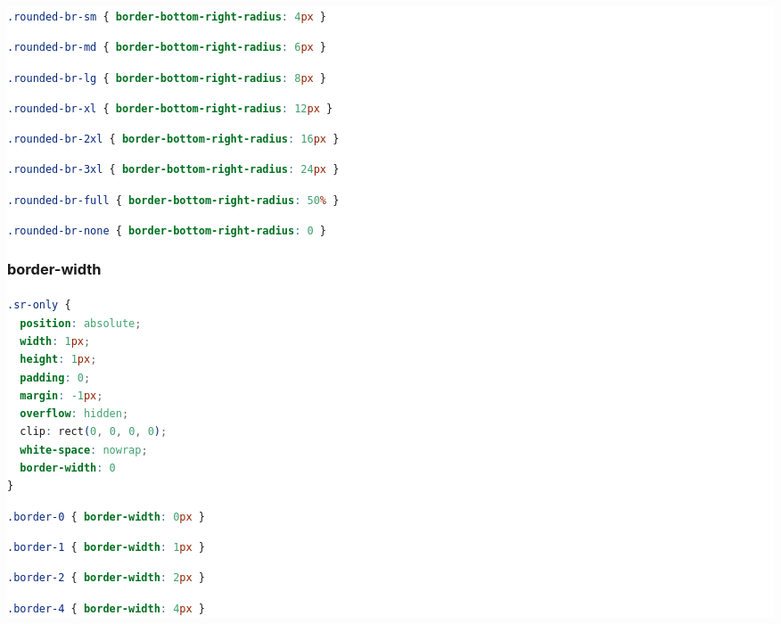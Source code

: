 ```css
.rounded-br-sm { border-bottom-right-radius: 4px }
```

```css
.rounded-br-md { border-bottom-right-radius: 6px }
```

```css
.rounded-br-lg { border-bottom-right-radius: 8px }
```

```css
.rounded-br-xl { border-bottom-right-radius: 12px }
```

```css
.rounded-br-2xl { border-bottom-right-radius: 16px }
```

```css
.rounded-br-3xl { border-bottom-right-radius: 24px }
```

```css
.rounded-br-full { border-bottom-right-radius: 50% }
```

```css
.rounded-br-none { border-bottom-right-radius: 0 }
```

### border-width

```css
.sr-only {
  position: absolute;
  width: 1px;
  height: 1px;
  padding: 0;
  margin: -1px;
  overflow: hidden;
  clip: rect(0, 0, 0, 0);
  white-space: nowrap;
  border-width: 0 
}
```

```css
.border-0 { border-width: 0px }
```

```css
.border-1 { border-width: 1px }
```

```css
.border-2 { border-width: 2px }
```

```css
.border-4 { border-width: 4px }
```
